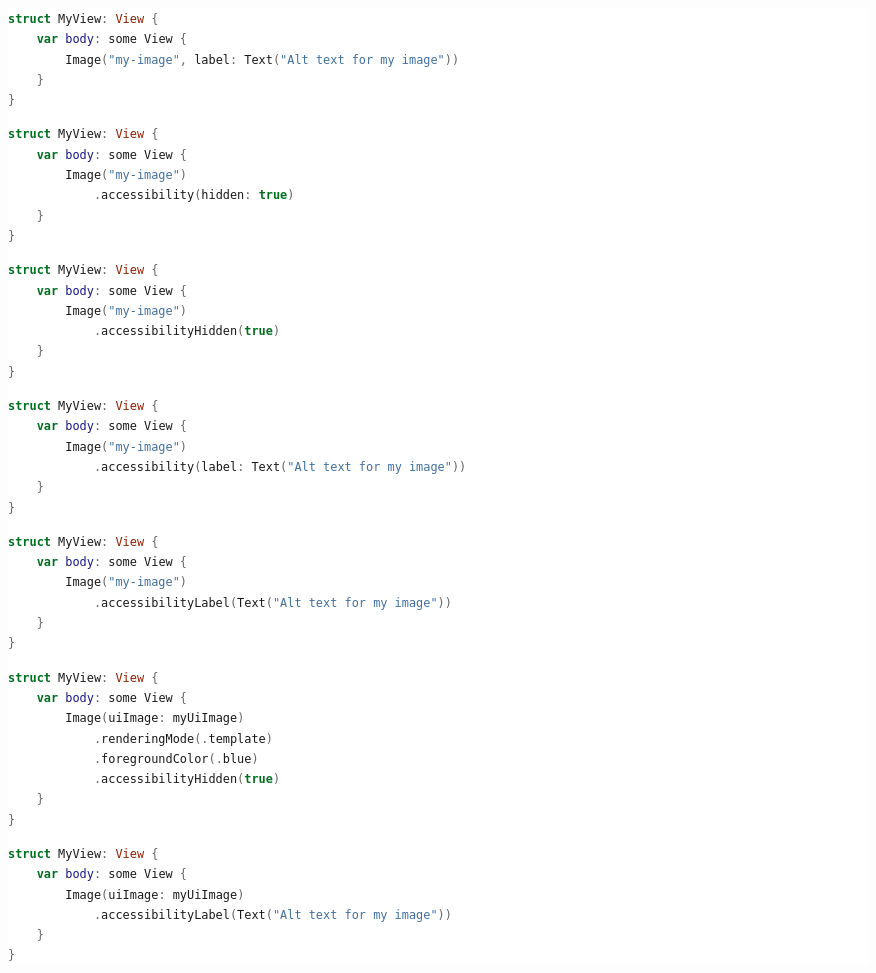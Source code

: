 ```swift
struct MyView: View {
    var body: some View {
        Image("my-image", label: Text("Alt text for my image"))
    }
}
```

```swift
struct MyView: View {
    var body: some View {
        Image("my-image")
            .accessibility(hidden: true)
    }
}
```

```swift
struct MyView: View {
    var body: some View {
        Image("my-image")
            .accessibilityHidden(true)
    }
}
```

```swift
struct MyView: View {
    var body: some View {
        Image("my-image")
            .accessibility(label: Text("Alt text for my image"))
    }
}
```

```swift
struct MyView: View {
    var body: some View {
        Image("my-image")
            .accessibilityLabel(Text("Alt text for my image"))
    }
}
```

```swift
struct MyView: View {
    var body: some View {
        Image(uiImage: myUiImage)
            .renderingMode(.template)
            .foregroundColor(.blue)
            .accessibilityHidden(true)
    }
}
```

```swift
struct MyView: View {
    var body: some View {
        Image(uiImage: myUiImage)
            .accessibilityLabel(Text("Alt text for my image"))
    }
}
```
